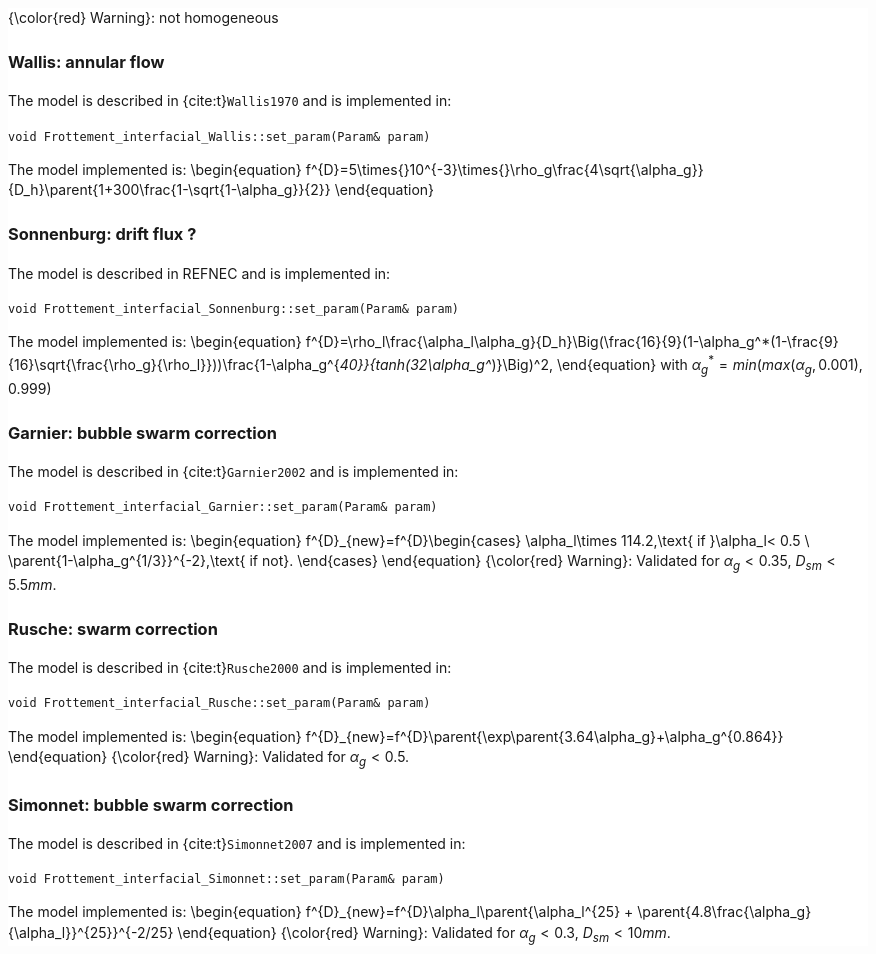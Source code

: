 {\color{red} Warning}: not homogeneous

### Wallis: annular flow
The model is described in {cite:t}`Wallis1970` and is implemented in:
```{code} c++
void Frottement_interfacial_Wallis::set_param(Param& param)
```
The model implemented is:
\begin{equation}
   f^{D}=5\times{}10^{-3}\times{}\rho_g\frac{4\sqrt{\alpha_g}}{D_h}\parent{1+300\frac{1-\sqrt{1-\alpha_g}}{2}}
\end{equation}

### Sonnenburg: drift flux ?
The model is described in REFNEC and is implemented in:
```{code} c++
void Frottement_interfacial_Sonnenburg::set_param(Param& param)
```
The model implemented is:
\begin{equation}
   f^{D}=\rho_l\frac{\alpha_l\alpha_g}{D_h}\Big(\frac{16}{9}(1-\alpha_g^*(1-\frac{9}{16}\sqrt{\frac{\rho_g}{\rho_l}}))\frac{1-\alpha_g^{*40}}{tanh(32\alpha_g^*)}\Big)^2,
\end{equation}
with $\alpha_g^*=min(max(\alpha_g,0.001),0.999)$

### Garnier: bubble swarm correction
The model is described in {cite:t}`Garnier2002` and is implemented in:
```{code} c++
void Frottement_interfacial_Garnier::set_param(Param& param)
```
The model implemented is:
\begin{equation}
   f^{D}_{new}=f^{D}\begin{cases} \alpha_l\times 114.2,\text{ if }\alpha_l< 0.5  \\
          \parent{1-\alpha_g^{1/3}}^{-2},\text{ if not}.
   \end{cases}
\end{equation}
{\color{red} Warning}: Validated for $\alpha_g  < 0.35$, $D_{sm} < 5.5mm$.

### Rusche: swarm correction
The model is described in {cite:t}`Rusche2000` and is implemented in:
```{code} c++
void Frottement_interfacial_Rusche::set_param(Param& param)
```
The model implemented is:
\begin{equation}
   f^{D}_{new}=f^{D}\parent{\exp\parent{3.64\alpha_g}+\alpha_g^{0.864}}
\end{equation}
{\color{red} Warning}: Validated for $\alpha_g  < 0.5$.

### Simonnet: bubble swarm correction
The model is described in {cite:t}`Simonnet2007` and is implemented in:
```{code} c++
void Frottement_interfacial_Simonnet::set_param(Param& param)
```
The model implemented is:
\begin{equation}
   f^{D}_{new}=f^{D}\alpha_l\parent{\alpha_l^{25} + \parent{4.8\frac{\alpha_g}{\alpha_l}}^{25}}^{-2/25}
\end{equation}
{\color{red} Warning}: Validated for $\alpha_g  < 0.3$, $D_{sm} < 10 mm$.
